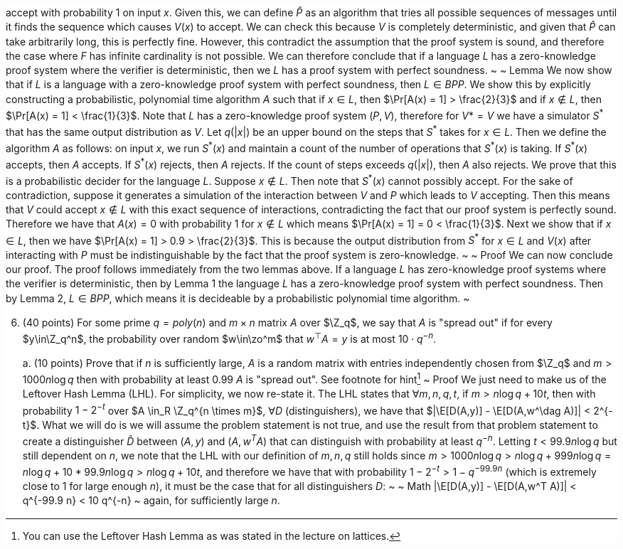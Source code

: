 accept with probability $1$ on input $x$. Given this, we can define $\hat{P}$ as an algorithm
that tries all possible sequences of messages until it finds the sequence which causes $V(x)$
to accept. We can check this because $V$ is completely deterministic, and given that $\hat{P}$
can take arbitrarily long, this is perfectly fine. However, this contradict the assumption that
the proof system is sound, and therefore the case where $F$ has infinite cardinality is not possible.
We can therefore conclude that if a language $L$ has a zero-knowledge proof system where
the verifier is deterministic, then we $L$ has a proof system with perfect soundness. 
~
~ Lemma
We now show that if $L$ is a language with a zero-knowledge proof system with perfect soundness, then $L \in BPP$.
We show this by explicitly constructing a probabilistic, polynomial time algorithm $A$ 
such that if $x \in L$, then $\Pr[A(x) = 1] > \frac{2}{3}$ and if $x \notin L$, then $\Pr[A(x) = 1] < \frac{1}{3}$.
Note that $L$ has a zero-knowledge proof system $(P,V)$, therefore for $V* = V$ we have
a simulator $S^*$ that has the same output distribution as $V$. Let $q(|x|)$ be an upper bound
on the steps that $S^*$ takes for $x \in L$. Then we define the algorithm $A$ as follows:
on input $x$, we run $S^*(x)$ and maintain a count of the number of operations that $S^*(x)$ is taking.
If $S^*(x)$ accepts, then $A$ accepts. If $S^*(x)$ rejects, then $A$ rejects. If the count of steps
exceeds $q(|x|)$, then $A$ also rejects. We prove that this is a probabilistic decider for 
the language $L$. Suppose $x \notin L$. Then note that $S^*(x)$ cannot possibly accept. For the
sake of contradiction, suppose it generates a simulation of the interaction between $V$ and $P$ 
which leads to $V$ accepting. Then this means that $V$ could accept $x \notin L$ with this 
exact sequence of interactions, contradicting the fact that our proof system is perfectly sound.
Therefore we have that $A(x) = 0$ with probability $1$ for $x \notin L$ which means
$\Pr[A(x) = 1] = 0 < \frac{1}{3}$. Next we show that 
if $x \in L$, then we have $\Pr[A(x) = 1] > 0.9 > \frac{2}{3}$. This is because the output 
distribution from $S^*$ for $x \in L$ and $V(x)$ after interacting with $P$ must be 
indistinguishable by the fact that the proof system is zero-knowledge. 
~
~ Proof
  We can now conclude our proof. The proof follows immediately from the two lemmas above. 
  If a language $L$ has zero-knowledge proof systems where the verifier is deterministic, then 
  by Lemma 1 the language $L$ has a zero-knowledge proof system with perfect soundness. Then 
  by Lemma 2, $L \in BPP$, which means it is decideable by a probabilistic polynomial time algorithm.
~

6. (40 points) For some prime $q=poly(n)$ and $m\times n$ matrix $A$ over $\Z_q$, we say that $A$ is "spread out" if for every $y\in\Z_q^n$, the probability over random $w\in\zo^m$ that  $w^\top A = y$ is at most $10\cdot q^{-n}$.

      a. (10 points) Prove that if $n$ is sufficiently large, $A$ is a random matrix with entries independently chosen from $\Z_q$ and $m> 1000 n \log q$ then with probability at least $0.99$ $A$ is "spread out". See footnote for hint[^LHL]
~ Proof
We just need to make us of the Leftover Hash Lemma (LHL). For simplicity, we now re-state it.
The LHL states that $\forall m,n,q,t$, if $m > n \log q + 10t$, then with probability
$1 - 2^{-t}$ over $A \in_R \Z_q^{n \times m}$, $\forall D$ (distinguishers), we have that
$|\E[D(A,y)] - \E[D(A,w^\dag A)]| < 2^{-t}$. What we will do is we will assume the problem statement
is not true, and use the result from that problem statement to create a distinguisher $\hat{D}$
between $(A,y)$ and $(A,w^T A)$ that can distinguish with probability at least $q^{-n}$. Letting
$t < 99.9 n \log q$ but still dependent on $n$, we note that the LHL with our definition of 
$m,n,q$ still holds since $m > 1000 n \log q >  n \log q + 999 n \log q = n \log q + 10 * 99.9 n \log q > n \log q + 10 t$,
and therefore we have that with probability $1 - 2^{-t} > 1 - q^{-99.9 n}$ (which is extremely
close to $1$ for large enough $n$), it must be the case that for all distinguishers $D$:
~
~ Math
|\E[D(A,y)] - \E[D(A,w^T A)]| < q^{-99.9 n} < 10 q^{-n}
~
again, for sufficiently large $n$. 

[^NIZK]: Because of this negative result, the standard definition in cryptography of a  _non interactive zero knowledge proof system (NIZK)_ is different and assumes some global trusted public parameters (known as a "common reference string"). This allows to bypass the impossiblity result.
   [^LHL]: You can use the Leftover Hash Lemma as was stated  in the lecture on lattices.